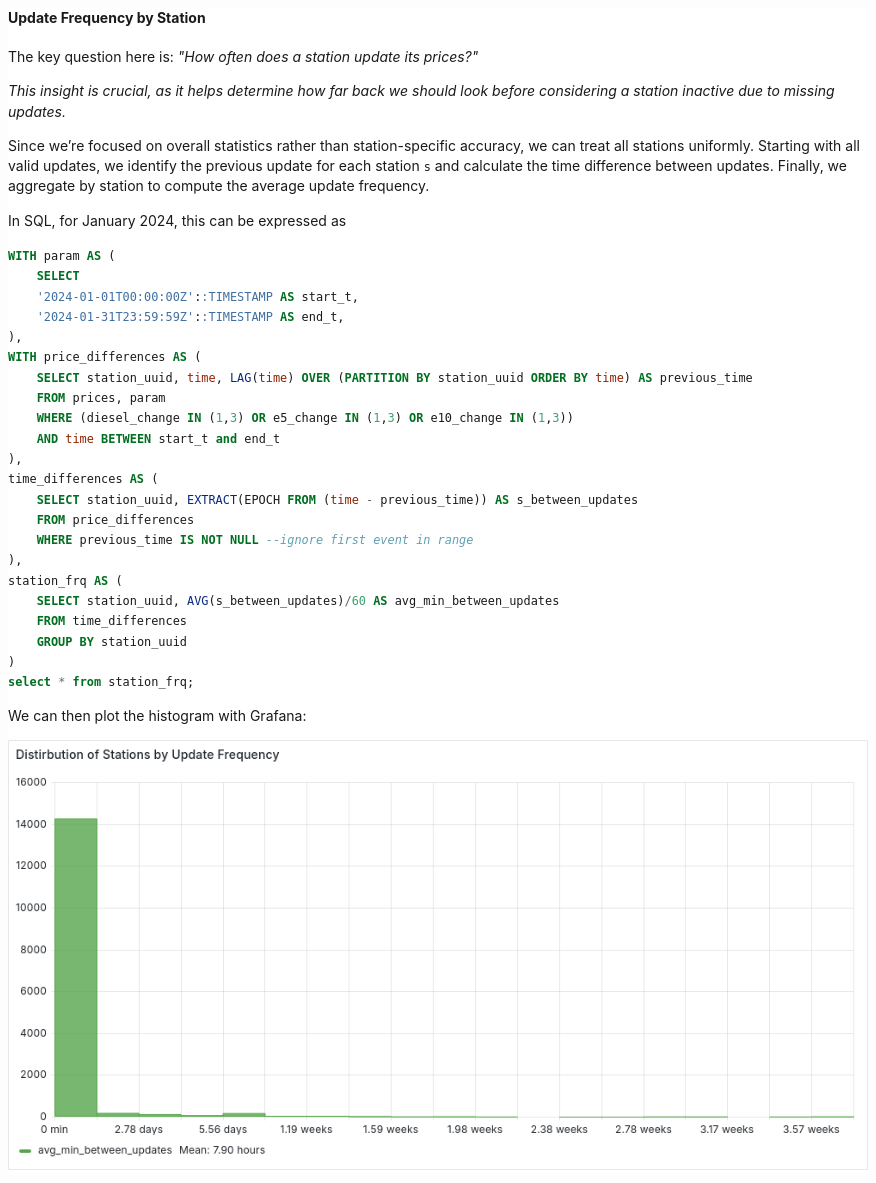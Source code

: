 

#### Update Frequency by Station

The key question here is: *"How often does a station update its prices?"*

*This insight is crucial, as it helps determine how far back we should look before considering a station inactive due to missing updates.*

Since we’re focused on overall statistics rather than station-specific accuracy, we can treat all stations uniformly. Starting with all valid updates, we identify the previous update for each station `s` and calculate the time difference between updates. Finally, we aggregate by station to compute the average update frequency.

In SQL, for January 2024, this can be expressed as

```sql
WITH param AS (
    SELECT
    '2024-01-01T00:00:00Z'::TIMESTAMP AS start_t,
    '2024-01-31T23:59:59Z'::TIMESTAMP AS end_t,
), 
WITH price_differences AS (
    SELECT station_uuid, time, LAG(time) OVER (PARTITION BY station_uuid ORDER BY time) AS previous_time
    FROM prices, param
    WHERE (diesel_change IN (1,3) OR e5_change IN (1,3) OR e10_change IN (1,3))
    AND time BETWEEN start_t and end_t
),
time_differences AS (
    SELECT station_uuid, EXTRACT(EPOCH FROM (time - previous_time)) AS s_between_updates
    FROM price_differences
    WHERE previous_time IS NOT NULL --ignore first event in range
),
station_frq AS (
    SELECT station_uuid, AVG(s_between_updates)/60 AS avg_min_between_updates
    FROM time_differences
    GROUP BY station_uuid
)
select * from station_frq;
```

We can then plot the histogram with Grafana:

![](./plots/time_series/update_freq_stations.png)
